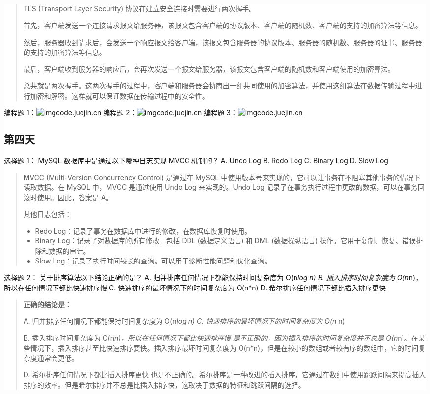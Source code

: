 > TLS (Transport Layer Security) 协议在建立安全连接时需要进行两次握手。
>
> 首先，客户端发送一个连接请求报文给服务器，该报文包含客户端的协议版本、客户端的随机数、客户端的支持的加密算法等信息。
>
> 然后，服务器收到请求后，会发送一个响应报文给客户端，该报文包含服务器的协议版本、服务器的随机数、服务器的证书、服务器的支持的加密算法等信息。
>
> 最后，客户端收到服务器的响应后，会再次发送一个报文给服务器，该报文包含客户端的随机数和客户端使用的加密算法。
>
> 总共就是两次握手。这两次握手的过程中，客户端和服务器会协商出一组共同使用的加密算法，并使用这组算法在数据传输过程中进行加密和解密。这样就可以保证数据在传输过程中的安全性。

编程题 1：[![img](https://lf3-cdn-tos.bytescm.com/obj/static/xitu_juejin_web/3f843e8626a3844c624fb596dddd9674.svg)code.juejin.cn](https://code.juejin.cn/pen/7180199398167543867)
编程题 2：[![img](https://lf3-cdn-tos.bytescm.com/obj/static/xitu_juejin_web/3f843e8626a3844c624fb596dddd9674.svg)code.juejin.cn](https://code.juejin.cn/pen/7180200444763832354)
编程题 3：[![img](https://lf3-cdn-tos.bytescm.com/obj/static/xitu_juejin_web/3f843e8626a3844c624fb596dddd9674.svg)code.juejin.cn](https://code.juejin.cn/pen/7180201853819781157)



## 第四天

选择题 1：
MySQL 数据库中是通过以下哪种日志实现 MVCC 机制的？
A. Undo Log
B. Redo Log
C. Binary Log
D. Slow Log

> MVCC (Multi-Version Concurrency Control) 是通过在 MySQL 中使用版本号来实现的，它可以让事务在不阻塞其他事务的情况下读取数据。在 MySQL 中，MVCC 是通过使用 Undo Log 来实现的。Undo Log 记录了在事务执行过程中更改的数据，可以在事务回滚时使用。因此，答案是 A。
>
> 其他日志包括：
>
> + Redo Log：记录了事务在数据库中进行的修改，在数据库恢复时使用。
> + Binary Log：记录了对数据库的所有修改，包括 DDL (数据定义语言) 和 DML (数据操纵语言) 操作。它用于复制、恢复、错误排除和数据的审计。
> + Slow Log：记录了执行时间较长的查询。可以用于诊断性能问题和优化查询。



选择题 2：
关于排序算法以下结论正确的是？
A. 归并排序任何情况下都能保持时间复杂度为 O(n*log n)
B. 插入排序时间复杂度为 O(n*n)，所以在任何情况下都比快速排序慢
C. 快速排序的最坏情况下的时间复杂度为 O(n*n)
D. 希尔排序任何情况下都比插入排序更快

> **正确的结论是：** 
>
> A. 归并排序任何情况下都能保持时间复杂度为 O(n*log n) C. 快速排序的最坏情况下的时间复杂度为 O(n* n)
>
> B. 插入排序时间复杂度为 O(n*n)，所以在任何情况下都比快速排序慢 是不正确的，因为插入排序的时间复杂度并不总是 O(n*n)。在某些情况下，插入排序甚至比快速排序要快。插入排序最坏时间复杂度为 O(n*n)，但是在较小的数组或者较有序的数组中，它的时间复杂度通常会更低。
>
> D. 希尔排序任何情况下都比插入排序更快 也是不正确的。希尔排序是一种改进的插入排序，它通过在数组中使用跳跃间隔来提高插入排序的效率。但是希尔排序并不总是比插入排序快，这取决于数据的特征和跳跃间隔的选择。
